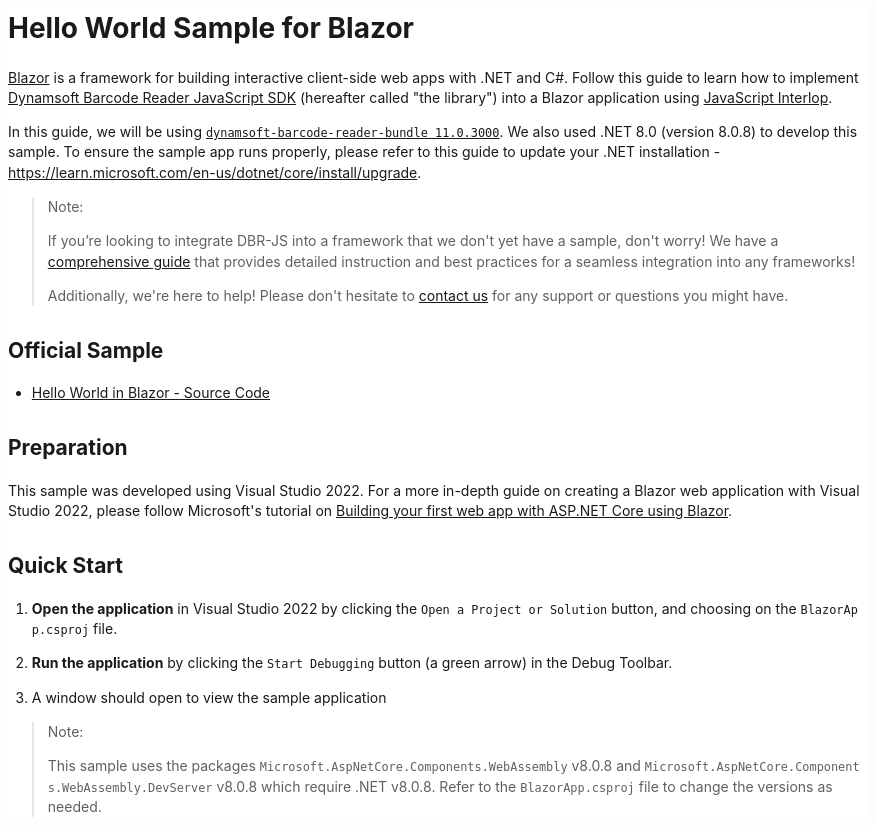 # Hello World Sample for Blazor

[Blazor](https://dotnet.microsoft.com/en-us/apps/aspnet/web-apps/blazor) is a framework for building interactive client-side web apps with .NET and C#. Follow this guide to learn how to implement [Dynamsoft Barcode Reader JavaScript SDK](https://www.dynamsoft.com/barcode-reader/sdk-javascript/) (hereafter called "the library") into a Blazor application using [JavaScript Interlop](https://learn.microsoft.com/en-us/aspnet/core/blazor/javascript-interoperability/call-javascript-from-dotnet?view=aspnetcore-8.0#invoke-js-functions).

In this guide, we will be using [`dynamsoft-barcode-reader-bundle 11.0.3000`](https://www.npmjs.com/package/dynamsoft-barcode-reader-bundle/v/11.0.3000). We also used .NET 8.0 (version 8.0.8) to develop this sample. To ensure the sample app runs properly, please refer to this guide to update your .NET installation - https://learn.microsoft.com/en-us/dotnet/core/install/upgrade.

> Note:
>
> If you’re looking to integrate DBR-JS into a framework that we don't yet have a sample, don't worry! We have a [comprehensive guide](https://www.dynamsoft.com/barcode-reader/docs/web/programming/javascript/user-guide/use-in-framework.html) that provides detailed instruction and best practices for a seamless  integration into any frameworks!
>
> Additionally, we're here to help! Please don't hesitate to [contact us](#Support) for any support or questions you might have.

## Official Sample

* <a target = "_blank" href="https://github.com/Dynamsoft/barcode-reader-javascript-samples/tree/main/foundational-api-samples/hello-world/blazor">Hello World in Blazor - Source Code</a>

## Preparation

This sample was developed using Visual Studio 2022. For a more in-depth guide on creating a Blazor web application with Visual Studio 2022, please follow Microsoft's tutorial on [Building your first web app with ASP.NET Core using Blazor](https://dotnet.microsoft.com/en-us/learn/aspnet/blazor-tutorial/intro).

## Quick Start 

1. **Open the application** in Visual Studio 2022 by clicking the `Open a Project or Solution` button, and choosing on the `BlazorApp.csproj` file.

2. **Run the application** by clicking the `Start Debugging` button (a green arrow) in the Debug Toolbar.

3.  A window should open to view the sample application

> Note: 
>
> This sample uses the packages `Microsoft.AspNetCore.Components.WebAssembly` v8.0.8 and `Microsoft.AspNetCore.Components.WebAssembly.DevServer` v8.0.8 which require .NET v8.0.8.
> Refer to the `BlazorApp.csproj` file to change the versions as needed.
